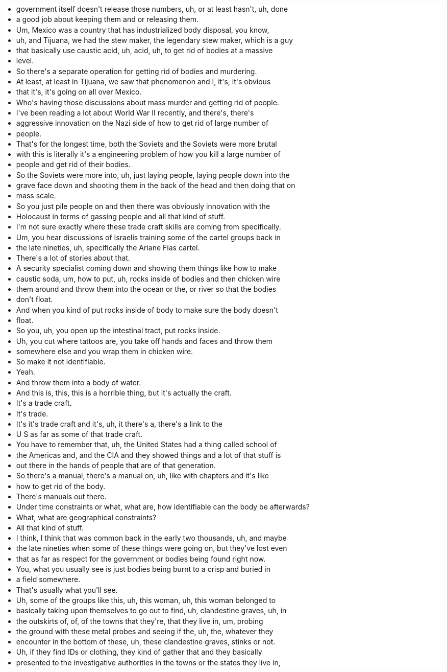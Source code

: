 *  government itself doesn't release those numbers, uh, or at least hasn't, uh, done
*  a good job about keeping them and or releasing them.
*  Um, Mexico was a country that has industrialized body disposal, you know,
*  uh, and Tijuana, we had the stew maker, the legendary stew maker, which is a guy
*  that basically use caustic acid, uh, acid, uh, to get rid of bodies at a massive
*  level.
*  So there's a separate operation for getting rid of bodies and murdering.
*  At least, at least in Tijuana, we saw that phenomenon and I, it's, it's obvious
*  that it's, it's going on all over Mexico.
*  Who's having those discussions about mass murder and getting rid of people.
*  I've been reading a lot about World War II recently, and there's, there's
*  aggressive innovation on the Nazi side of how to get rid of large number of
*  people.
*  That's for the longest time, both the Soviets and the Soviets were more brutal
*  with this is literally it's a engineering problem of how you kill a large number of
*  people and get rid of their bodies.
*  So the Soviets were more into, uh, just laying people, laying people down into the
*  grave face down and shooting them in the back of the head and then doing that on
*  mass scale.
*  So you just pile people on and then there was obviously innovation with the
*  Holocaust in terms of gassing people and all that kind of stuff.
*  I'm not sure exactly where these trade craft skills are coming from specifically.
*  Um, you hear discussions of Israelis training some of the cartel groups back in
*  the late nineties, uh, specifically the Ariane Fias cartel.
*  There's a lot of stories about that.
*  A security specialist coming down and showing them things like how to make
*  caustic soda, um, how to put, uh, rocks inside of bodies and then chicken wire
*  them around and throw them into the ocean or the, or river so that the bodies
*  don't float.
*  And when you kind of put rocks inside of body to make sure the body doesn't
*  float.
*  So you, uh, you open up the intestinal tract, put rocks inside.
*  Uh, you cut where tattoos are, you take off hands and faces and throw them
*  somewhere else and you wrap them in chicken wire.
*  So make it not identifiable.
*  Yeah.
*  And throw them into a body of water.
*  And this is, this, this is a horrible thing, but it's actually the craft.
*  It's a trade craft.
*  It's trade.
*  It's it's trade craft and it's, uh, it there's a, there's a link to the
*  U S as far as some of that trade craft.
*  You have to remember that, uh, the United States had a thing called school of
*  the Americas and, and the CIA and they showed things and a lot of that stuff is
*  out there in the hands of people that are of that generation.
*  So there's a manual, there's a manual on, uh, like with chapters and it's like
*  how to get rid of the body.
*  There's manuals out there.
*  Under time constraints or what, what are, how identifiable can the body be afterwards?
*  What, what are geographical constraints?
*  All that kind of stuff.
*  I think, I think that was common back in the early two thousands, uh, and maybe
*  the late nineties when some of these things were going on, but they've lost even
*  that as far as respect for the government or bodies being found right now.
*  You, what you usually see is just bodies being burnt to a crisp and buried in
*  a field somewhere.
*  That's usually what you'll see.
*  Uh, some of the groups like this, uh, this woman, uh, this woman belonged to
*  basically taking upon themselves to go out to find, uh, clandestine graves, uh, in
*  the outskirts of, of, of the towns that they're, that they live in, um, probing
*  the ground with these metal probes and seeing if the, uh, the, whatever they
*  encounter in the bottom of these, uh, these clandestine graves, stinks or not.
*  Uh, if they find IDs or clothing, they kind of gather that and they basically
*  presented to the investigative authorities in the towns or the states they live in,